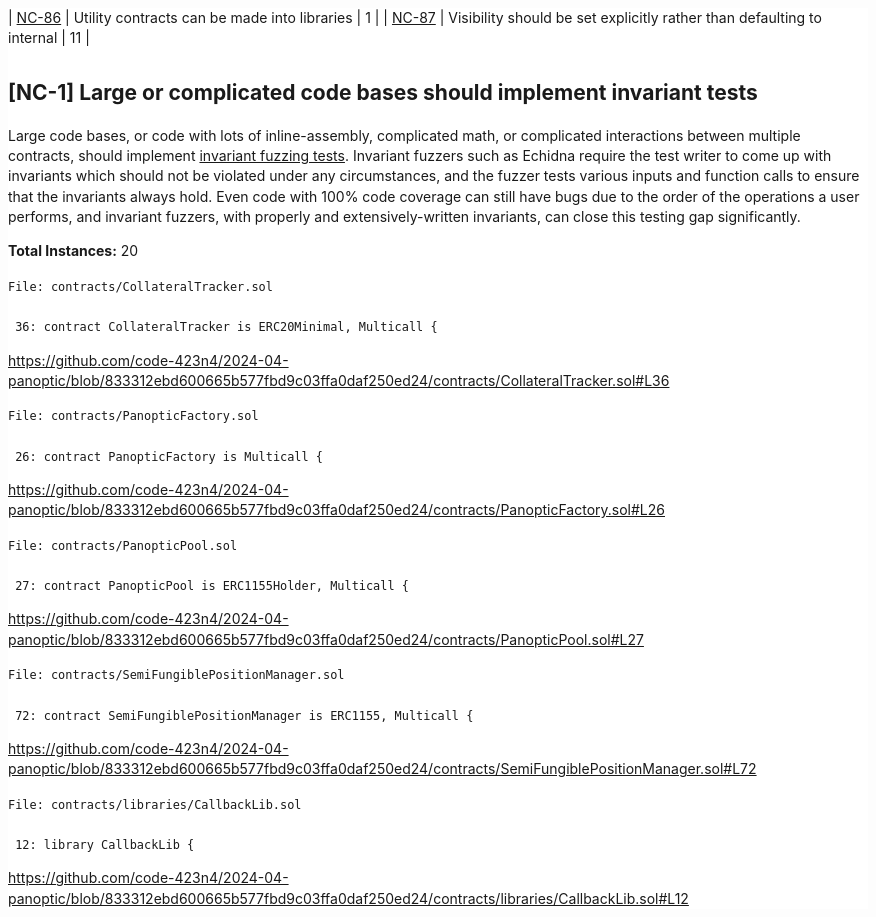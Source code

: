 | [NC-86](#NC-86) | Utility contracts can be made into libraries | 1 |
| [NC-87](#NC-87) | Visibility should be set explicitly rather than defaulting to internal | 11 |


## [NC-1] Large or complicated code bases should implement invariant tests
Large code bases, or code with lots of inline-assembly, complicated math, or complicated interactions between multiple contracts, should implement [invariant fuzzing tests](https://medium.com/coinmonks/smart-contract-fuzzing-d9b88e0b0a05). Invariant fuzzers such as Echidna require the test writer to come up with invariants which should not be violated under any circumstances, and the fuzzer tests various inputs and function calls to ensure that the invariants always hold. Even code with 100% code coverage can still have bugs due to the order of the operations a user performs, and invariant fuzzers, with properly and extensively-written invariants, can close this testing gap significantly.

**Total Instances:** 20

```solidity
File: contracts/CollateralTracker.sol

 36: contract CollateralTracker is ERC20Minimal, Multicall {

```
https://github.com/code-423n4/2024-04-panoptic/blob/833312ebd600665b577fbd9c03ffa0daf250ed24/contracts/CollateralTracker.sol#L36

```solidity
File: contracts/PanopticFactory.sol

 26: contract PanopticFactory is Multicall {

```
https://github.com/code-423n4/2024-04-panoptic/blob/833312ebd600665b577fbd9c03ffa0daf250ed24/contracts/PanopticFactory.sol#L26

```solidity
File: contracts/PanopticPool.sol

 27: contract PanopticPool is ERC1155Holder, Multicall {

```
https://github.com/code-423n4/2024-04-panoptic/blob/833312ebd600665b577fbd9c03ffa0daf250ed24/contracts/PanopticPool.sol#L27

```solidity
File: contracts/SemiFungiblePositionManager.sol

 72: contract SemiFungiblePositionManager is ERC1155, Multicall {

```
https://github.com/code-423n4/2024-04-panoptic/blob/833312ebd600665b577fbd9c03ffa0daf250ed24/contracts/SemiFungiblePositionManager.sol#L72

```solidity
File: contracts/libraries/CallbackLib.sol

 12: library CallbackLib {

```
https://github.com/code-423n4/2024-04-panoptic/blob/833312ebd600665b577fbd9c03ffa0daf250ed24/contracts/libraries/CallbackLib.sol#L12
